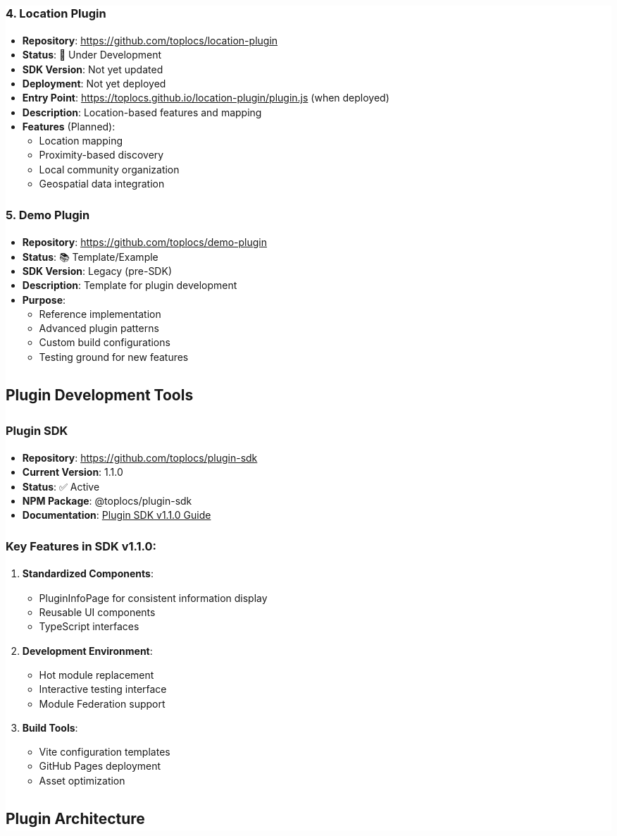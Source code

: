 ### 4. Location Plugin
- **Repository**: https://github.com/toplocs/location-plugin
- **Status**: 🚧 Under Development
- **SDK Version**: Not yet updated
- **Deployment**: Not yet deployed
- **Entry Point**: https://toplocs.github.io/location-plugin/plugin.js (when deployed)
- **Description**: Location-based features and mapping
- **Features** (Planned):
  - Location mapping
  - Proximity-based discovery
  - Local community organization
  - Geospatial data integration

### 5. Demo Plugin
- **Repository**: https://github.com/toplocs/demo-plugin
- **Status**: 📚 Template/Example
- **SDK Version**: Legacy (pre-SDK)
- **Description**: Template for plugin development
- **Purpose**:
  - Reference implementation
  - Advanced plugin patterns
  - Custom build configurations
  - Testing ground for new features

## Plugin Development Tools

### Plugin SDK
- **Repository**: https://github.com/toplocs/plugin-sdk
- **Current Version**: 1.1.0
- **Status**: ✅ Active
- **NPM Package**: @toplocs/plugin-sdk
- **Documentation**: [Plugin SDK v1.1.0 Guide](../development/plugin-sdk-v1.1.0.md)

### Key Features in SDK v1.1.0:
1. **Standardized Components**:
   - PluginInfoPage for consistent information display
   - Reusable UI components
   - TypeScript interfaces

2. **Development Environment**:
   - Hot module replacement
   - Interactive testing interface
   - Module Federation support

3. **Build Tools**:
   - Vite configuration templates
   - GitHub Pages deployment
   - Asset optimization

## Plugin Architecture
